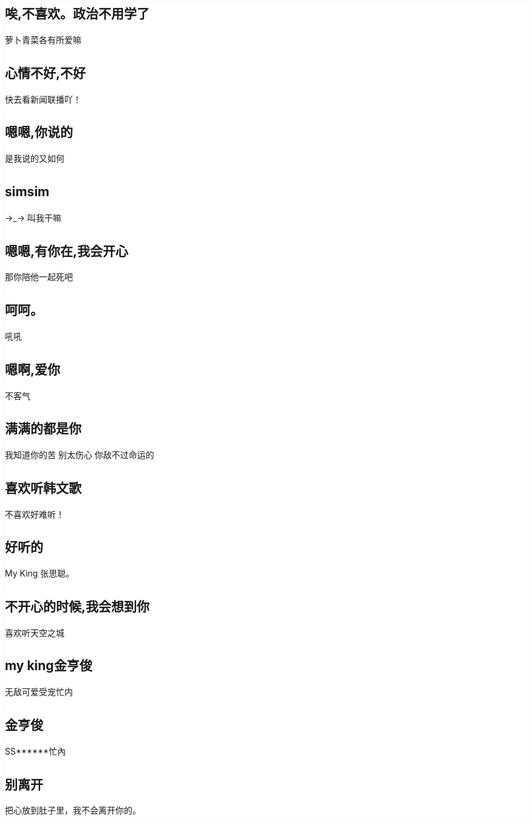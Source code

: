 ## 唉,不喜欢。政治不用学了
萝卜青菜各有所爱嘛

## 心情不好,不好
快去看新闻联播吖！

## 嗯嗯,你说的
是我说的又如何

## simsim
→_→  叫我干嘛

## 嗯嗯,有你在,我会开心
那你陪他一起死吧

## 呵呵。
吼吼

## 嗯啊,爱你
不客气

## 满满的都是你
我知道你的苦 别太伤心 你敌不过命运的

## 喜欢听韩文歌
不喜欢好难听！

## 好听的
My King 张思聪。

## 不开心的时候,我会想到你
喜欢听天空之城

## my king金亨俊
无敌可爱受宠忙内

## 金亨俊
SS******忙內

## 别离开
把心放到肚子里，我不会离开你的。
